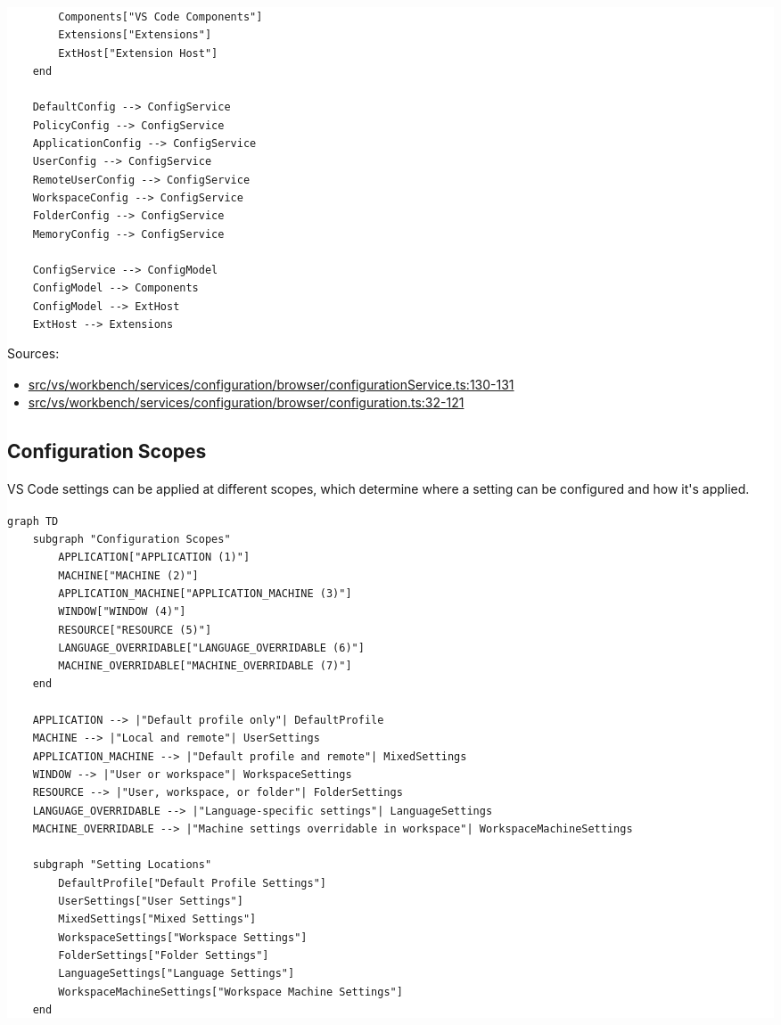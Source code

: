 ```mermaid
        Components["VS Code Components"]
        Extensions["Extensions"]
        ExtHost["Extension Host"]
    end
    
    DefaultConfig --> ConfigService
    PolicyConfig --> ConfigService
    ApplicationConfig --> ConfigService
    UserConfig --> ConfigService
    RemoteUserConfig --> ConfigService
    WorkspaceConfig --> ConfigService
    FolderConfig --> ConfigService
    MemoryConfig --> ConfigService
    
    ConfigService --> ConfigModel
    ConfigModel --> Components
    ConfigModel --> ExtHost
    ExtHost --> Extensions
```

Sources:
- [src/vs/workbench/services/configuration/browser/configurationService.ts:130-131](src/vs/workbench/services/configuration/browser/configurationService.ts:130-131)
- [src/vs/workbench/services/configuration/browser/configuration.ts:32-121](src/vs/workbench/services/configuration/browser/configuration.ts:32-121)

## Configuration Scopes

VS Code settings can be applied at different scopes, which determine where a setting can be configured and how it's applied.

```mermaid
graph TD
    subgraph "Configuration Scopes"
        APPLICATION["APPLICATION (1)"]
        MACHINE["MACHINE (2)"]
        APPLICATION_MACHINE["APPLICATION_MACHINE (3)"]
        WINDOW["WINDOW (4)"]
        RESOURCE["RESOURCE (5)"]
        LANGUAGE_OVERRIDABLE["LANGUAGE_OVERRIDABLE (6)"]
        MACHINE_OVERRIDABLE["MACHINE_OVERRIDABLE (7)"]
    end
    
    APPLICATION --> |"Default profile only"| DefaultProfile
    MACHINE --> |"Local and remote"| UserSettings
    APPLICATION_MACHINE --> |"Default profile and remote"| MixedSettings
    WINDOW --> |"User or workspace"| WorkspaceSettings
    RESOURCE --> |"User, workspace, or folder"| FolderSettings
    LANGUAGE_OVERRIDABLE --> |"Language-specific settings"| LanguageSettings
    MACHINE_OVERRIDABLE --> |"Machine settings overridable in workspace"| WorkspaceMachineSettings
    
    subgraph "Setting Locations"
        DefaultProfile["Default Profile Settings"]
        UserSettings["User Settings"]
        MixedSettings["Mixed Settings"]
        WorkspaceSettings["Workspace Settings"]
        FolderSettings["Folder Settings"]
        LanguageSettings["Language Settings"]
        WorkspaceMachineSettings["Workspace Machine Settings"]
    end
```
